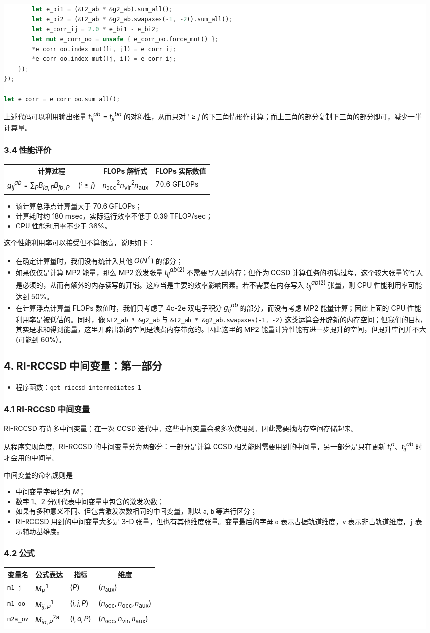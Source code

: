 ```rust
        let e_bi1 = (&t2_ab * &g2_ab).sum_all();
        let e_bi2 = (&t2_ab * &g2_ab.swapaxes(-1, -2)).sum_all();
        let e_corr_ij = 2.0 * e_bi1 - e_bi2;
        let mut e_corr_oo = unsafe { e_corr_oo.force_mut() };
        *e_corr_oo.index_mut([i, j]) = e_corr_ij;
        *e_corr_oo.index_mut([j, i]) = e_corr_ij;
    });
});

let e_corr = e_corr_oo.sum_all();
```

上述代码可以利用输出张量 $t_{ij}^{ab} = t_{ji}^{ba}$ 的对称性，从而只对 $i \geqslant j$ 的下三角情形作计算；而上三角的部分复制下三角的部分即可，减少一半计算量。

### 3.4 性能评价

| 计算过程 | FLOPs 解析式 | FLOPs 实际数值 |
|--|--|--|
| $g_{ij}^{ab} = \sum_P B_{ia, P} B_{jb, P} \quad (i \geqslant j)$ | $n_\mathrm{occ}^2 n_\mathrm{vir}^2 n_\mathrm{aux}$ | 70.6 GFLOPs |

- 该计算总浮点计算量大于 70.6 GFLOPs；
- 计算耗时约 180 msec，实际运行效率不低于 0.39 TFLOP/sec；
- CPU 性能利用率不少于 36%。

这个性能利用率可以接受但不算很高，说明如下：
- 在确定计算量时，我们没有统计入其他 $O(N^4)$ 的部分；
- 如果仅仅是计算 MP2 能量，那么 MP2 激发张量 $t_{ij}^{ab} {}^\textsf{(2)}$ 不需要写入到内存；但作为 CCSD 计算任务的初猜过程，这个较大张量的写入是必须的，从而有额外的内存读写的开销。这应当是主要的效率影响因素。若不需要在内存写入 $t_{ij}^{ab} {}^\textsf{(2)}$ 张量，则 CPU 性能利用率可能达到 50%。
- 在计算浮点计算量 FLOPs 数值时，我们只考虑了 4c-2e 双电子积分 $g_{ij}^{ab}$ 的部分，而没有考虑 MP2 能量计算；因此上面的 CPU 性能利用率是被低估的。同时，像 `&t2_ab * &g2_ab` 与 `&t2_ab * &g2_ab.swapaxes(-1, -2)` 这类运算会开辟新的内存空间；但我们的目标其实是求和得到能量，这里开辟出新的空间是浪费内存带宽的。因此这里的 MP2 能量计算性能有进一步提升的空间，但提升空间并不大 (可能到 60%)。

## 4. RI-RCCSD 中间变量：第一部分

- 程序函数：`get_riccsd_intermediates_1`

### 4.1 RI-RCCSD 中间变量

RI-RCCSD 有许多中间变量；在一次 CCSD 迭代中，这些中间变量会被多次使用到，因此需要找内存空间存储起来。


从程序实现角度，RI-RCCSD 的中间变量分为两部分：一部分是计算 CCSD 相关能时需要用到的中间量，另一部分是只在更新 $t_i^a$、$t_{ij}^{ab}$ 时才会用的中间量。

中间变量的命名规则是
- 中间变量字母记为 $M$；
- 数字 1、2 分别代表中间变量中包含的激发次数；
- 如果有多种意义不同、但包含激发次数相同的中间变量，则以 `a`, `b` 等进行区分；
- RI-RCCSD 用到的中间变量大多是 3-D 张量，但也有其他维度张量。变量最后的字母 `o` 表示占据轨道维度，`v` 表示非占轨道维度，`j` 表示辅助基维度。

### 4.2 公式

| 变量名 | 公式表达 | 指标 | 维度 |
|--|--|--|--|
| `m1_j` | $M^\textsf{1}_P$ | $(P)$ | $(n_\mathrm{aux})$ |
| `m1_oo` | $M^\textsf{1}_{ij, P}$ | $(i, j, P)$ | $(n_\mathrm{occ}, n_\mathrm{occ}, n_\mathrm{aux})$ |
| `m2a_ov` | $M^\textsf{2a}_{ia, P}$ | $(i, a, P)$ | $(n_\mathrm{occ}, n_\mathrm{vir}, n_\mathrm{aux})$ |


[^1]: 考虑到 einsum 对程序快速实现的重要性，RSTSR 未来将会实现 einsum。
[^2]: 即使能使用 einsum 作缩并，张量的指标排布顺序对于程序运行效率的提升仍然是重要的。可以直接划归为矩阵乘法的 einsum 才能达到最高的效率，其他情形的 einsum 一般都会对性能有一定程度的损失。
[^3]: 感兴趣的读者可以参考下述程序的实现文献：[Q-Chem](https://dx.doi.org/10.1063/1.4820484), [Psi4 fnocc](https://dx.doi.org/10.1021/ct400250u), [FHI-Aims](https://dx.doi.org/10.1021/acs.jctc.8b01294), [Gamess US](https://dx.doi.org/10.1021/acs.jctc.1c00389)。